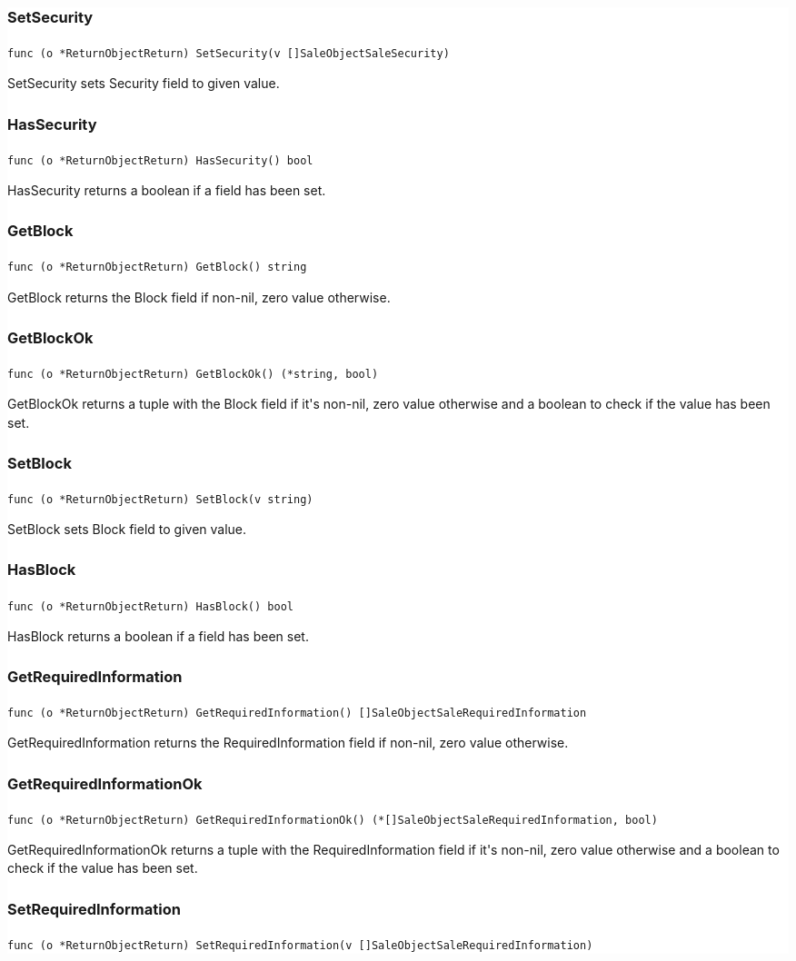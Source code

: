 ### SetSecurity

`func (o *ReturnObjectReturn) SetSecurity(v []SaleObjectSaleSecurity)`

SetSecurity sets Security field to given value.

### HasSecurity

`func (o *ReturnObjectReturn) HasSecurity() bool`

HasSecurity returns a boolean if a field has been set.

### GetBlock

`func (o *ReturnObjectReturn) GetBlock() string`

GetBlock returns the Block field if non-nil, zero value otherwise.

### GetBlockOk

`func (o *ReturnObjectReturn) GetBlockOk() (*string, bool)`

GetBlockOk returns a tuple with the Block field if it's non-nil, zero value otherwise
and a boolean to check if the value has been set.

### SetBlock

`func (o *ReturnObjectReturn) SetBlock(v string)`

SetBlock sets Block field to given value.

### HasBlock

`func (o *ReturnObjectReturn) HasBlock() bool`

HasBlock returns a boolean if a field has been set.

### GetRequiredInformation

`func (o *ReturnObjectReturn) GetRequiredInformation() []SaleObjectSaleRequiredInformation`

GetRequiredInformation returns the RequiredInformation field if non-nil, zero value otherwise.

### GetRequiredInformationOk

`func (o *ReturnObjectReturn) GetRequiredInformationOk() (*[]SaleObjectSaleRequiredInformation, bool)`

GetRequiredInformationOk returns a tuple with the RequiredInformation field if it's non-nil, zero value otherwise
and a boolean to check if the value has been set.

### SetRequiredInformation

`func (o *ReturnObjectReturn) SetRequiredInformation(v []SaleObjectSaleRequiredInformation)`
